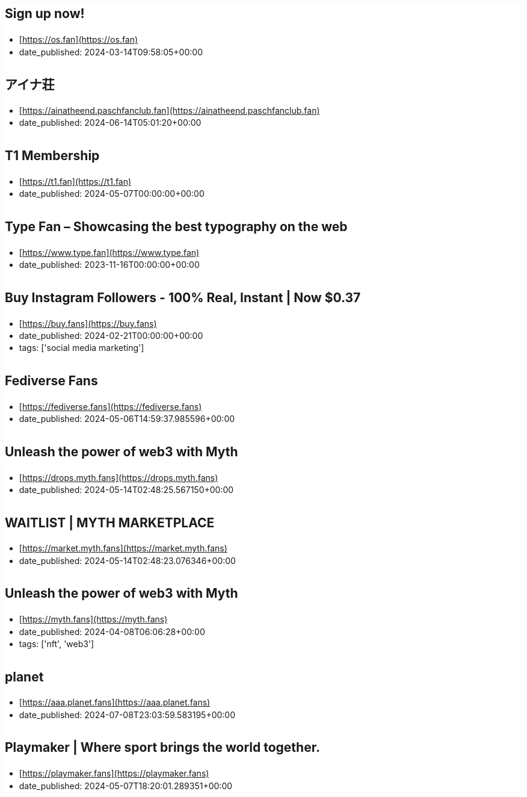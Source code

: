  ## Sign up now!
 - [https://os.fan](https://os.fan)
 - date_published: 2024-03-14T09:58:05+00:00

 ## アイナ荘
 - [https://ainatheend.paschfanclub.fan](https://ainatheend.paschfanclub.fan)
 - date_published: 2024-06-14T05:01:20+00:00

 ## T1 Membership
 - [https://t1.fan](https://t1.fan)
 - date_published: 2024-05-07T00:00:00+00:00

 ## Type Fan – Showcasing the best typography on the web
 - [https://www.type.fan](https://www.type.fan)
 - date_published: 2023-11-16T00:00:00+00:00

 ## Buy Instagram Followers - 100% Real, Instant | Now $0.37
 - [https://buy.fans](https://buy.fans)
 - date_published: 2024-02-21T00:00:00+00:00
 - tags: ['social media marketing']

 ## Fediverse Fans
 - [https://fediverse.fans](https://fediverse.fans)
 - date_published: 2024-05-06T14:59:37.985596+00:00

 ## Unleash the power of web3 with Myth
 - [https://drops.myth.fans](https://drops.myth.fans)
 - date_published: 2024-05-14T02:48:25.567150+00:00

 ## WAITLIST | MYTH MARKETPLACE
 - [https://market.myth.fans](https://market.myth.fans)
 - date_published: 2024-05-14T02:48:23.076346+00:00

 ## Unleash the power of web3 with Myth
 - [https://myth.fans](https://myth.fans)
 - date_published: 2024-04-08T06:06:28+00:00
 - tags: ['nft', 'web3']

 ## planet
 - [https://aaa.planet.fans](https://aaa.planet.fans)
 - date_published: 2024-07-08T23:03:59.583195+00:00

 ## Playmaker | Where sport brings the world together.
 - [https://playmaker.fans](https://playmaker.fans)
 - date_published: 2024-05-07T18:20:01.289351+00:00


